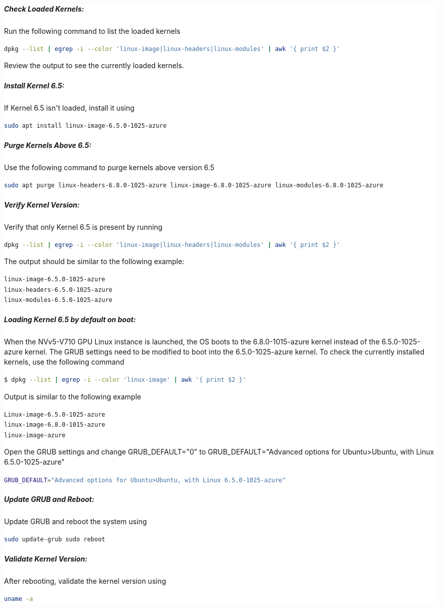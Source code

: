 ##### Check Loaded Kernels: 

Run the following command to list the loaded kernels
```bash
dpkg --list | egrep -i --color 'linux-image|linux-headers|linux-modules' | awk '{ print $2 }'
```
Review the output to see the currently loaded kernels.

##### Install Kernel 6.5: 

If Kernel 6.5 isn't loaded, install it using
```bash
sudo apt install linux-image-6.5.0-1025-azure
```
##### Purge Kernels Above 6.5: 

Use the following command to purge kernels above version 6.5
```bash
sudo apt purge linux-headers-6.8.0-1025-azure linux-image-6.8.0-1025-azure linux-modules-6.8.0-1025-azure
```
##### Verify Kernel Version: 

Verify that only Kernel 6.5 is present by running
```bash
dpkg --list | egrep -i --color 'linux-image|linux-headers|linux-modules' | awk '{ print $2 }'
```
The output should be similar to the following example:
```bash
linux-image-6.5.0-1025-azure
linux-headers-6.5.0-1025-azure
linux-modules-6.5.0-1025-azure
```
##### Loading Kernel 6.5 by default on boot:
When the NVv5-V710 GPU Linux instance is launched, the OS boots to the 6.8.0-1015-azure kernel instead of the 6.5.0-1025-azure kernel. The GRUB settings need to be modified to boot into the 6.5.0-1025-azure kernel. To check the currently installed kernels, use the following command
```bash
$ dpkg --list | egrep -i --color 'linux-image' | awk '{ print $2 }'
```
Output is similar to the following example
```bash
Linux-image-6.5.0-1025-azure 
linux-image-6.8.0-1015-azure 
linux-image-azure
```
Open the GRUB settings and change GRUB_DEFAULT="0" to GRUB_DEFAULT="Advanced options for Ubuntu>Ubuntu, with Linux 6.5.0-1025-azure"
```bash
GRUB_DEFAULT="Advanced options for Ubuntu>Ubuntu, with Linux 6.5.0-1025-azure"
```
##### Update GRUB and Reboot:
Update GRUB and reboot the system using
```bash
sudo update-grub sudo reboot
```
##### Validate Kernel Version:
After rebooting, validate the kernel version using
```bash
uname -a
```
